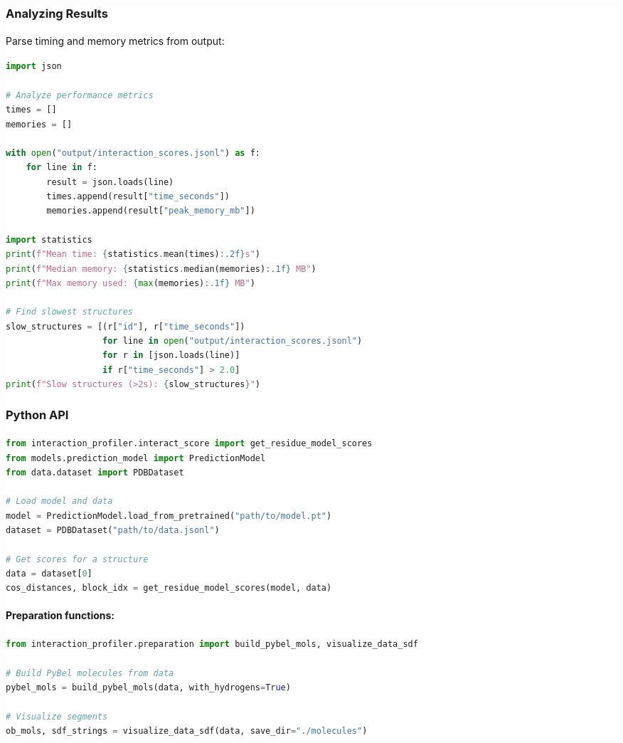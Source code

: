 
### Analyzing Results

Parse timing and memory metrics from output:

```python
import json

# Analyze performance metrics
times = []
memories = []

with open("output/interaction_scores.jsonl") as f:
    for line in f:
        result = json.loads(line)
        times.append(result["time_seconds"])
        memories.append(result["peak_memory_mb"])

import statistics
print(f"Mean time: {statistics.mean(times):.2f}s")
print(f"Median memory: {statistics.median(memories):.1f} MB")
print(f"Max memory used: {max(memories):.1f} MB")

# Find slowest structures
slow_structures = [(r["id"], r["time_seconds"]) 
                   for line in open("output/interaction_scores.jsonl")
                   for r in [json.loads(line)]
                   if r["time_seconds"] > 2.0]
print(f"Slow structures (>2s): {slow_structures}")
```

### Python API

```python
from interaction_profiler.interact_score import get_residue_model_scores
from models.prediction_model import PredictionModel
from data.dataset import PDBDataset

# Load model and data
model = PredictionModel.load_from_pretrained("path/to/model.pt")
dataset = PDBDataset("path/to/data.jsonl")

# Get scores for a structure
data = dataset[0]
cos_distances, block_idx = get_residue_model_scores(model, data)
```

#### Preparation functions:

```python
from interaction_profiler.preparation import build_pybel_mols, visualize_data_sdf

# Build PyBel molecules from data
pybel_mols = build_pybel_mols(data, with_hydrogens=True)

# Visualize segments
ob_mols, sdf_strings = visualize_data_sdf(data, save_dir="./molecules")
```
